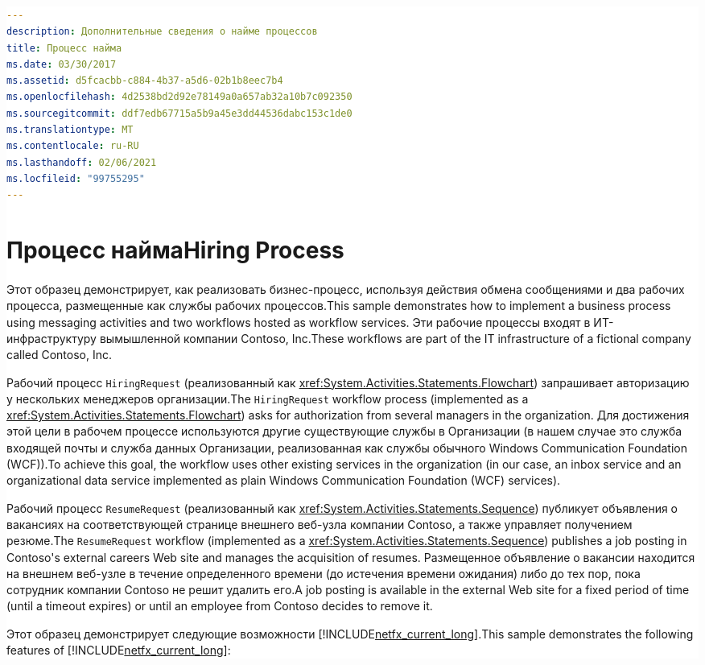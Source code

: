 ```yaml
---
description: Дополнительные сведения о найме процессов
title: Процесс найма
ms.date: 03/30/2017
ms.assetid: d5fcacbb-c884-4b37-a5d6-02b1b8eec7b4
ms.openlocfilehash: 4d2538bd2d92e78149a0a657ab32a10b7c092350
ms.sourcegitcommit: ddf7edb67715a5b9a45e3dd44536dabc153c1de0
ms.translationtype: MT
ms.contentlocale: ru-RU
ms.lasthandoff: 02/06/2021
ms.locfileid: "99755295"
---
```

# <a name="hiring-process"></a><span data-ttu-id="c69e6-103">Процесс найма</span><span class="sxs-lookup"><span data-stu-id="c69e6-103">Hiring Process</span></span>

<span data-ttu-id="c69e6-104">Этот образец демонстрирует, как реализовать бизнес-процесс, используя действия обмена сообщениями и два рабочих процесса, размещенные как службы рабочих процессов.</span><span class="sxs-lookup"><span data-stu-id="c69e6-104">This sample demonstrates how to implement a business process using messaging activities and two workflows hosted as workflow services.</span></span> <span data-ttu-id="c69e6-105">Эти рабочие процессы входят в ИT-инфраструктуру вымышленной компании Contoso, Inc.</span><span class="sxs-lookup"><span data-stu-id="c69e6-105">These workflows are part of the IT infrastructure of a fictional company called Contoso, Inc.</span></span>  
  
 <span data-ttu-id="c69e6-106">Рабочий процесс `HiringRequest` (реализованный как <xref:System.Activities.Statements.Flowchart>) запрашивает авторизацию у нескольких менеджеров организации.</span><span class="sxs-lookup"><span data-stu-id="c69e6-106">The `HiringRequest` workflow process (implemented as a <xref:System.Activities.Statements.Flowchart>) asks for authorization from several managers in the organization.</span></span> <span data-ttu-id="c69e6-107">Для достижения этой цели в рабочем процессе используются другие существующие службы в Организации (в нашем случае это служба входящей почты и служба данных Организации, реализованная как службы обычного Windows Communication Foundation (WCF)).</span><span class="sxs-lookup"><span data-stu-id="c69e6-107">To achieve this goal, the workflow uses other existing services in the organization (in our case, an inbox service and an organizational data service implemented as plain Windows Communication Foundation (WCF) services).</span></span>  
  
 <span data-ttu-id="c69e6-108">Рабочий процесс `ResumeRequest` (реализованный как <xref:System.Activities.Statements.Sequence>) публикует объявления о вакансиях на соответствующей странице внешнего веб-узла компании Contoso, а также управляет получением резюме.</span><span class="sxs-lookup"><span data-stu-id="c69e6-108">The `ResumeRequest` workflow (implemented as a <xref:System.Activities.Statements.Sequence>) publishes a job posting in Contoso's external careers Web site and manages the acquisition of resumes.</span></span> <span data-ttu-id="c69e6-109">Размещенное объявление о вакансии находится на внешнем веб-узле в течение определенного времени (до истечения времени ожидания) либо до тех пор, пока сотрудник компании Contoso не решит удалить его.</span><span class="sxs-lookup"><span data-stu-id="c69e6-109">A job posting is available in the external Web site for a fixed period of time (until a timeout expires) or until an employee from Contoso decides to remove it.</span></span>  
  
 <span data-ttu-id="c69e6-110">Этот образец демонстрирует следующие возможности [!INCLUDE[netfx_current_long](../../../../includes/netfx-current-long-md.md)].</span><span class="sxs-lookup"><span data-stu-id="c69e6-110">This sample demonstrates the following features of [!INCLUDE[netfx_current_long](../../../../includes/netfx-current-long-md.md)]:</span></span>  
  